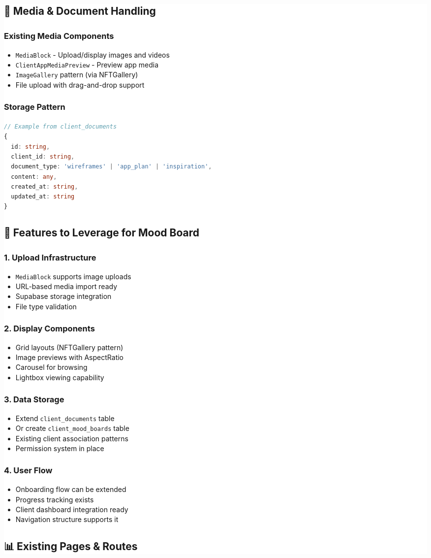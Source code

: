 ## 📁 Media & Document Handling

### Existing Media Components
- `MediaBlock` - Upload/display images and videos
- `ClientAppMediaPreview` - Preview app media
- `ImageGallery` pattern (via NFTGallery)
- File upload with drag-and-drop support

### Storage Pattern
```typescript
// Example from client_documents
{
  id: string,
  client_id: string,
  document_type: 'wireframes' | 'app_plan' | 'inspiration',
  content: any,
  created_at: string,
  updated_at: string
}
```

## 🚀 Features to Leverage for Mood Board

### 1. Upload Infrastructure
- `MediaBlock` supports image uploads
- URL-based media import ready
- Supabase storage integration
- File type validation

### 2. Display Components
- Grid layouts (NFTGallery pattern)
- Image previews with AspectRatio
- Carousel for browsing
- Lightbox viewing capability

### 3. Data Storage
- Extend `client_documents` table
- Or create `client_mood_boards` table
- Existing client association patterns
- Permission system in place

### 4. User Flow
- Onboarding flow can be extended
- Progress tracking exists
- Client dashboard integration ready
- Navigation structure supports it

## 📊 Existing Pages & Routes
